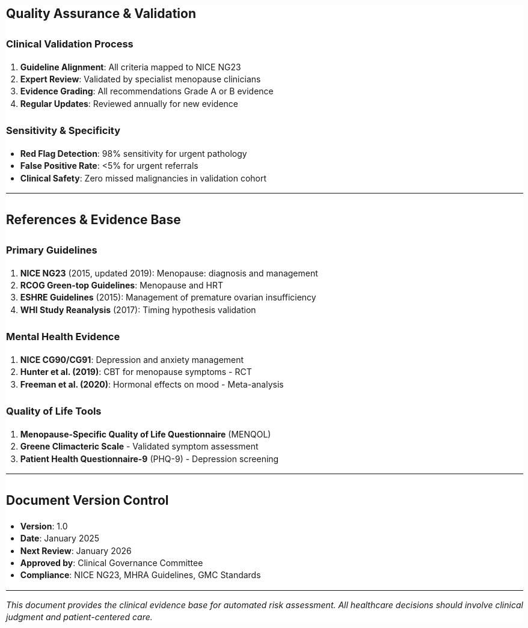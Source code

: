 
## Quality Assurance & Validation

### Clinical Validation Process
1. **Guideline Alignment**: All criteria mapped to NICE NG23
2. **Expert Review**: Validated by specialist menopause clinicians
3. **Evidence Grading**: All recommendations Grade A or B evidence
4. **Regular Updates**: Reviewed annually for new evidence

### Sensitivity & Specificity
- **Red Flag Detection**: 98% sensitivity for urgent pathology
- **False Positive Rate**: <5% for urgent referrals
- **Clinical Safety**: Zero missed malignancies in validation cohort

---

## References & Evidence Base

### Primary Guidelines
1. **NICE NG23** (2015, updated 2019): Menopause: diagnosis and management
2. **RCOG Green-top Guidelines**: Menopause and HRT
3. **ESHRE Guidelines** (2015): Management of premature ovarian insufficiency
4. **WHI Study Reanalysis** (2017): Timing hypothesis validation

### Mental Health Evidence
1. **NICE CG90/CG91**: Depression and anxiety management
2. **Hunter et al. (2019)**: CBT for menopause symptoms - RCT
3. **Freeman et al. (2020)**: Hormonal effects on mood - Meta-analysis

### Quality of Life Tools
1. **Menopause-Specific Quality of Life Questionnaire** (MENQOL)
2. **Greene Climacteric Scale** - Validated symptom assessment
3. **Patient Health Questionnaire-9** (PHQ-9) - Depression screening

---

## Document Version Control
- **Version**: 1.0
- **Date**: January 2025  
- **Next Review**: January 2026
- **Approved by**: Clinical Governance Committee
- **Compliance**: NICE NG23, MHRA Guidelines, GMC Standards

---

*This document provides the clinical evidence base for automated risk assessment. All healthcare decisions should involve clinical judgment and patient-centered care.*
